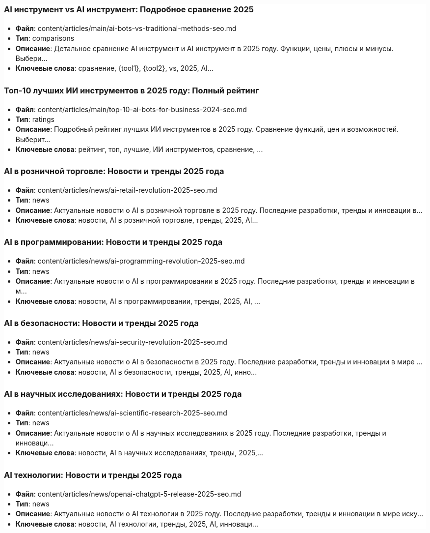 ### AI инструмент vs AI инструмент: Подробное сравнение 2025
- **Файл**: content/articles/main/ai-bots-vs-traditional-methods-seo.md
- **Тип**: comparisons
- **Описание**: Детальное сравнение AI инструмент и AI инструмент в 2025 году. Функции, цены, плюсы и минусы. Выбери...
- **Ключевые слова**: сравнение, {tool1}, {tool2}, vs, 2025, AI...

### Топ-10 лучших ИИ инструментов в 2025 году: Полный рейтинг
- **Файл**: content/articles/main/top-10-ai-bots-for-business-2024-seo.md
- **Тип**: ratings
- **Описание**: Подробный рейтинг лучших ИИ инструментов в 2025 году. Сравнение функций, цен и возможностей. Выберит...
- **Ключевые слова**: рейтинг, топ, лучшие, ИИ инструментов, сравнение, ...

### AI в розничной торговле: Новости и тренды 2025 года
- **Файл**: content/articles/news/ai-retail-revolution-2025-seo.md
- **Тип**: news
- **Описание**: Актуальные новости о AI в розничной торговле в 2025 году. Последние разработки, тренды и инновации в...
- **Ключевые слова**: новости, AI в розничной торговле, тренды, 2025, AI...

### AI в программировании: Новости и тренды 2025 года
- **Файл**: content/articles/news/ai-programming-revolution-2025-seo.md
- **Тип**: news
- **Описание**: Актуальные новости о AI в программировании в 2025 году. Последние разработки, тренды и инновации в м...
- **Ключевые слова**: новости, AI в программировании, тренды, 2025, AI, ...

### AI в безопасности: Новости и тренды 2025 года
- **Файл**: content/articles/news/ai-security-revolution-2025-seo.md
- **Тип**: news
- **Описание**: Актуальные новости о AI в безопасности в 2025 году. Последние разработки, тренды и инновации в мире ...
- **Ключевые слова**: новости, AI в безопасности, тренды, 2025, AI, инно...

### AI в научных исследованиях: Новости и тренды 2025 года
- **Файл**: content/articles/news/ai-scientific-research-2025-seo.md
- **Тип**: news
- **Описание**: Актуальные новости о AI в научных исследованиях в 2025 году. Последние разработки, тренды и инноваци...
- **Ключевые слова**: новости, AI в научных исследованиях, тренды, 2025,...

### AI технологии: Новости и тренды 2025 года
- **Файл**: content/articles/news/openai-chatgpt-5-release-2025-seo.md
- **Тип**: news
- **Описание**: Актуальные новости о AI технологии в 2025 году. Последние разработки, тренды и инновации в мире иску...
- **Ключевые слова**: новости, AI технологии, тренды, 2025, AI, инноваци...
